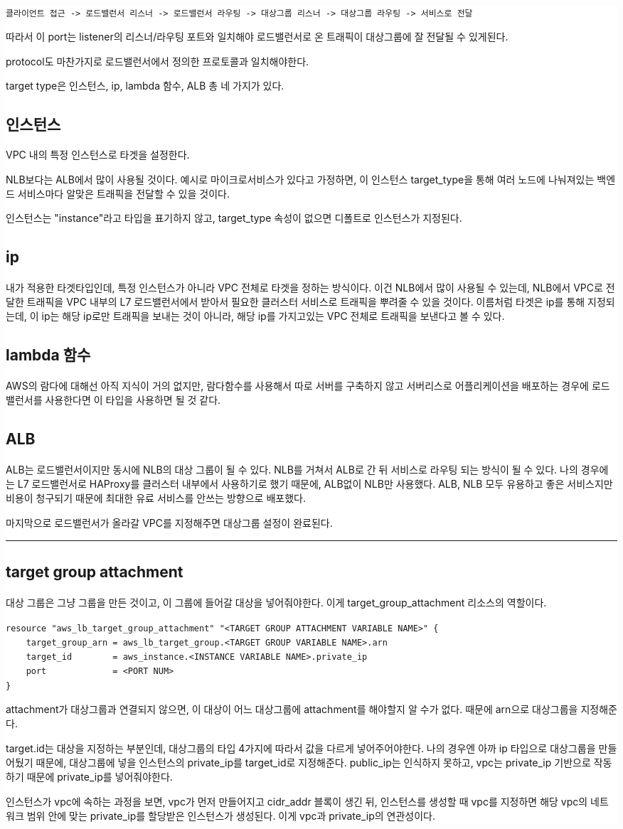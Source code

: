     클라이언트 접근 -> 로드밸런서 리스너 -> 로드밸런서 라우팅 -> 대상그룹 리스너 -> 대상그룹 라우팅 -> 서비스로 전달

따라서 이 port는 listener의 리스너/라우팅 포트와 일치해야 로드밸런서로 온 트래픽이 대상그룹에 잘 전달될 수 있게된다. 

protocol도 마찬가지로 로드밸런서에서 정의한 프로토콜과 일치해야한다.

target type은 인스턴스, ip, lambda 함수, ALB 총 네 가지가 있다.

## 인스턴스

VPC 내의 특정 인스턴스로 타겟을 설정한다.

NLB보다는 ALB에서 많이 사용될 것이다. 예시로 마이크로서비스가 있다고 가정하면, 이 인스턴스 target_type을 통해 여러 노드에 나눠져있는 백엔드 서비스마다 알맞은 트래픽을 전달할 수 있을 것이다.

인스턴스는 "instance"라고 타입을 표기하지 않고, target_type 속성이 없으면 디폴트로 인스턴스가 지정된다.

## ip

내가 적용한 타겟타입인데, 특정 인스턴스가 아니라 VPC 전체로 타겟을 정하는 방식이다. 이건 NLB에서 많이 사용될 수 있는데, NLB에서 VPC로 전달한 트래픽을 VPC 내부의 L7 로드밸런서에서 받아서 필요한 클러스터 서비스로 트래픽을 뿌려줄 수 있을 것이다. 이름처럼 타겟은 ip를 통해 지정되는데, 이 ip는 해당 ip로만 트래픽을 보내는 것이 아니라, 해당 ip를 가지고있는 VPC 전체로 트래픽을 보낸다고 볼 수 있다.

## lambda 함수

AWS의 람다에 대해선 아직 지식이 거의 없지만, 람다함수를 사용해서 따로 서버를 구축하지 않고 서버리스로 어플리케이션을 배포하는 경우에 로드밸런서를 사용한다면 이 타입을 사용하면 될 것 같다.

## ALB

ALB는 로드밸런서이지만 동시에 NLB의 대상 그룹이 될 수 있다. NLB를 거쳐서 ALB로 간 뒤 서비스로 라우팅 되는 방식이 될 수 있다. 나의 경우에는 L7 로드밸런서로 HAProxy를 클러스터 내부에서 사용하기로 했기 때문에, ALB없이 NLB만 사용했다. ALB, NLB 모두 유용하고 좋은 서비스지만 비용이 청구되기 때문에 최대한 유료 서비스를 안쓰는 방향으로 배포했다. 

마지막으로 로드밸런서가 올라갈 VPC를 지정해주면 대상그룹 설정이 완료된다.

---

## target group attachment

대상 그룹은 그냥 그룹을 만든 것이고, 이 그룹에 들어갈 대상을 넣어줘야한다. 이게 target_group_attachment 리소스의 역할이다.

    resource "aws_lb_target_group_attachment" "<TARGET GROUP ATTACHMENT VARIABLE NAME>" {
        target_group_arn = aws_lb_target_group.<TARGET GROUP VARIABLE NAME>.arn
        target_id        = aws_instance.<INSTANCE VARIABLE NAME>.private_ip
        port             = <PORT NUM>
    }

attachment가 대상그룹과 연결되지 않으면, 이 대상이 어느 대상그룹에 attachment를 해야할지 알 수가 없다. 때문에 arn으로 대상그룹을 지정해준다.

target.id는 대상을 지정하는 부분인데, 대상그룹의 타입 4가지에 따라서 값을 다르게 넣어주어야한다. 나의 경우엔 아까 ip 타입으로 대상그룹을 만들어뒀기 때문에, 대상그룹에 넣을 인스턴스의 private_ip를 target_id로 지정해준다. public_ip는 인식하지 못하고, vpc는 private_ip 기반으로 작동하기 때문에 private_ip를 넣어줘야한다.

인스턴스가 vpc에 속하는 과정을 보면, vpc가 먼저 만들어지고 cidr_addr 블록이 생긴 뒤, 인스턴스를 생성할 때 vpc를 지정하면 해당 vpc의 네트워크 범위 안에 맞는 private_ip를 할당받은 인스턴스가 생성된다. 이게 vpc과 private_ip의 연관성이다.
